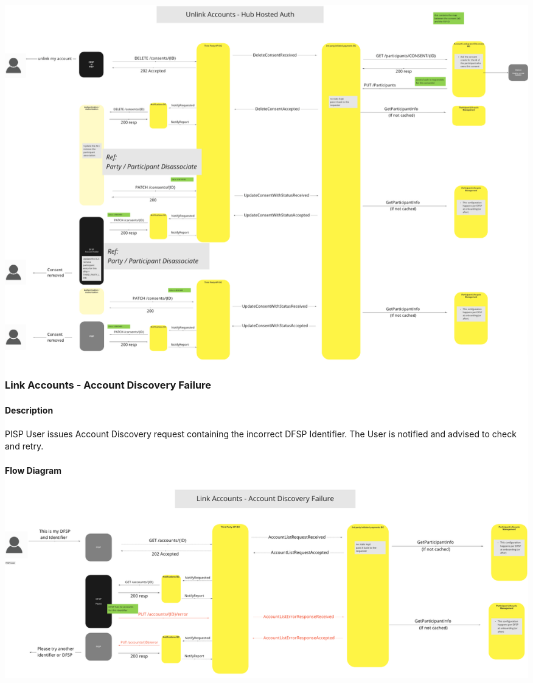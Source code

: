 ![Use Case - Unlink Accounts - Hub Hosted Auth](./assets/3PAL_PISP-UnlinkAccountsRequest_20210830.png)
>

### Link Accounts - Account Discovery Failure

#### Description

PISP User issues Account Discovery request containing the incorrect DFSP Identifier.  The User is notified and advised to check and retry.

#### Flow Diagram

![Use Case - Link Accounts - Account Discovery Failure](./assets/3PAL_LinkAccounts-AccountDiscoveryFailure_20210830.png)
>
